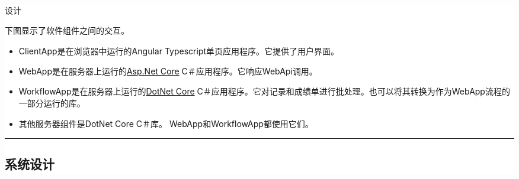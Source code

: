 <style>
  img {
  max-width: 100%;
  height: auto;
}
</style><mat-card><mat-card-title class="cardtitle">设计</mat-card-title>
<markdown ngPreserveWhitespaces>

<p>下图显示了软件组件之间的交互。 </p>

<ul>
<li>
<p> ClientApp是在浏览器中运行的Angular Typescript单页应用程序。它提供了用户界面。 </p>
</li>
<li>
<p> WebApp是在服务器上运行的<a href="https://github.com/aspnet/home">Asp.Net Core</a> C＃应用程序。它响应WebApi调用。 </p>
</li>
<li>
<p> WorkflowApp是在服务器上运行的<a href="https://github.com/dotnet/core">DotNet Core</a> C＃应用程序。它对记录和成绩单进行批处理。也可以将其转换为作为WebApp流程的一部分运行的库。 </p>
</li>
<li>
<p>其他服务器组件是DotNet Core C＃库。 WebApp和WorkflowApp都使用它们。 </p>
</li>
</ul><hr /><h2>系统设计</h2>
</markdown>